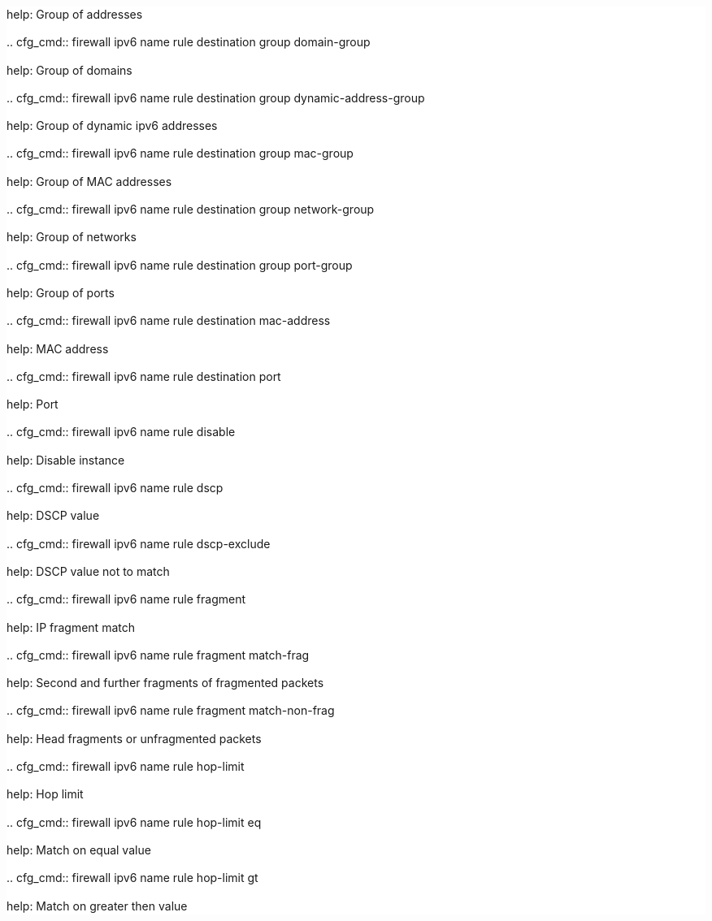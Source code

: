 help: Group of addresses

.. cfg_cmd:: firewall ipv6 name <tag> rule <tag> destination group domain-group

help: Group of domains

.. cfg_cmd:: firewall ipv6 name <tag> rule <tag> destination group dynamic-address-group

help: Group of dynamic ipv6 addresses

.. cfg_cmd:: firewall ipv6 name <tag> rule <tag> destination group mac-group

help: Group of MAC addresses

.. cfg_cmd:: firewall ipv6 name <tag> rule <tag> destination group network-group

help: Group of networks

.. cfg_cmd:: firewall ipv6 name <tag> rule <tag> destination group port-group

help: Group of ports

.. cfg_cmd:: firewall ipv6 name <tag> rule <tag> destination mac-address

help: MAC address

.. cfg_cmd:: firewall ipv6 name <tag> rule <tag> destination port

help: Port

.. cfg_cmd:: firewall ipv6 name <tag> rule <tag> disable

help: Disable instance

.. cfg_cmd:: firewall ipv6 name <tag> rule <tag> dscp

help: DSCP value

.. cfg_cmd:: firewall ipv6 name <tag> rule <tag> dscp-exclude

help: DSCP value not to match

.. cfg_cmd:: firewall ipv6 name <tag> rule <tag> fragment

help: IP fragment match

.. cfg_cmd:: firewall ipv6 name <tag> rule <tag> fragment match-frag

help: Second and further fragments of fragmented packets

.. cfg_cmd:: firewall ipv6 name <tag> rule <tag> fragment match-non-frag

help: Head fragments or unfragmented packets

.. cfg_cmd:: firewall ipv6 name <tag> rule <tag> hop-limit

help: Hop limit

.. cfg_cmd:: firewall ipv6 name <tag> rule <tag> hop-limit eq

help: Match on equal value

.. cfg_cmd:: firewall ipv6 name <tag> rule <tag> hop-limit gt

help: Match on greater then value

